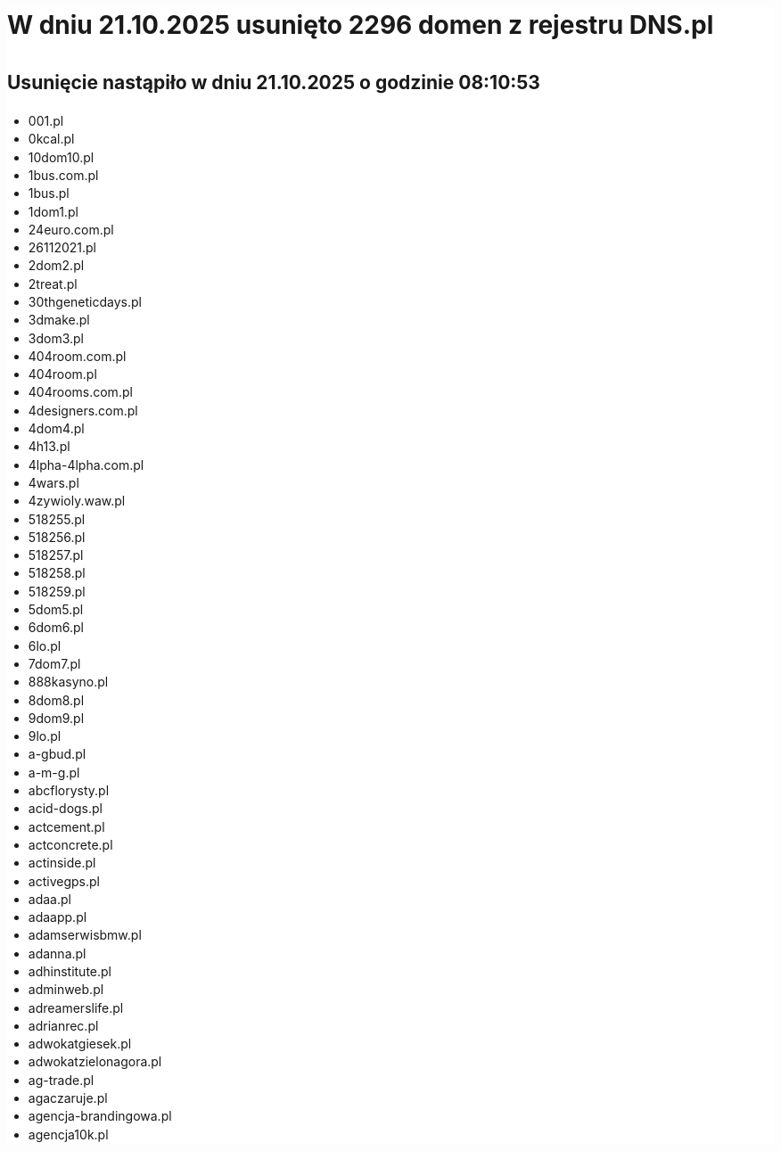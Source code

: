 # W dniu 21.10.2025 usunięto 2296 domen z rejestru DNS.pl

## Usunięcie nastąpiło w dniu 21.10.2025 o godzinie 08:10:53

- 001.pl
- 0kcal.pl
- 10dom10.pl
- 1bus.com.pl
- 1bus.pl
- 1dom1.pl
- 24euro.com.pl
- 26112021.pl
- 2dom2.pl
- 2treat.pl
- 30thgeneticdays.pl
- 3dmake.pl
- 3dom3.pl
- 404room.com.pl
- 404room.pl
- 404rooms.com.pl
- 4designers.com.pl
- 4dom4.pl
- 4h13.pl
- 4lpha-4lpha.com.pl
- 4wars.pl
- 4zywioly.waw.pl
- 518255.pl
- 518256.pl
- 518257.pl
- 518258.pl
- 518259.pl
- 5dom5.pl
- 6dom6.pl
- 6lo.pl
- 7dom7.pl
- 888kasyno.pl
- 8dom8.pl
- 9dom9.pl
- 9lo.pl
- a-gbud.pl
- a-m-g.pl
- abcflorysty.pl
- acid-dogs.pl
- actcement.pl
- actconcrete.pl
- actinside.pl
- activegps.pl
- adaa.pl
- adaapp.pl
- adamserwisbmw.pl
- adanna.pl
- adhinstitute.pl
- adminweb.pl
- adreamerslife.pl
- adrianrec.pl
- adwokatgiesek.pl
- adwokatzielonagora.pl
- ag-trade.pl
- agaczaruje.pl
- agencja-brandingowa.pl
- agencja10k.pl
